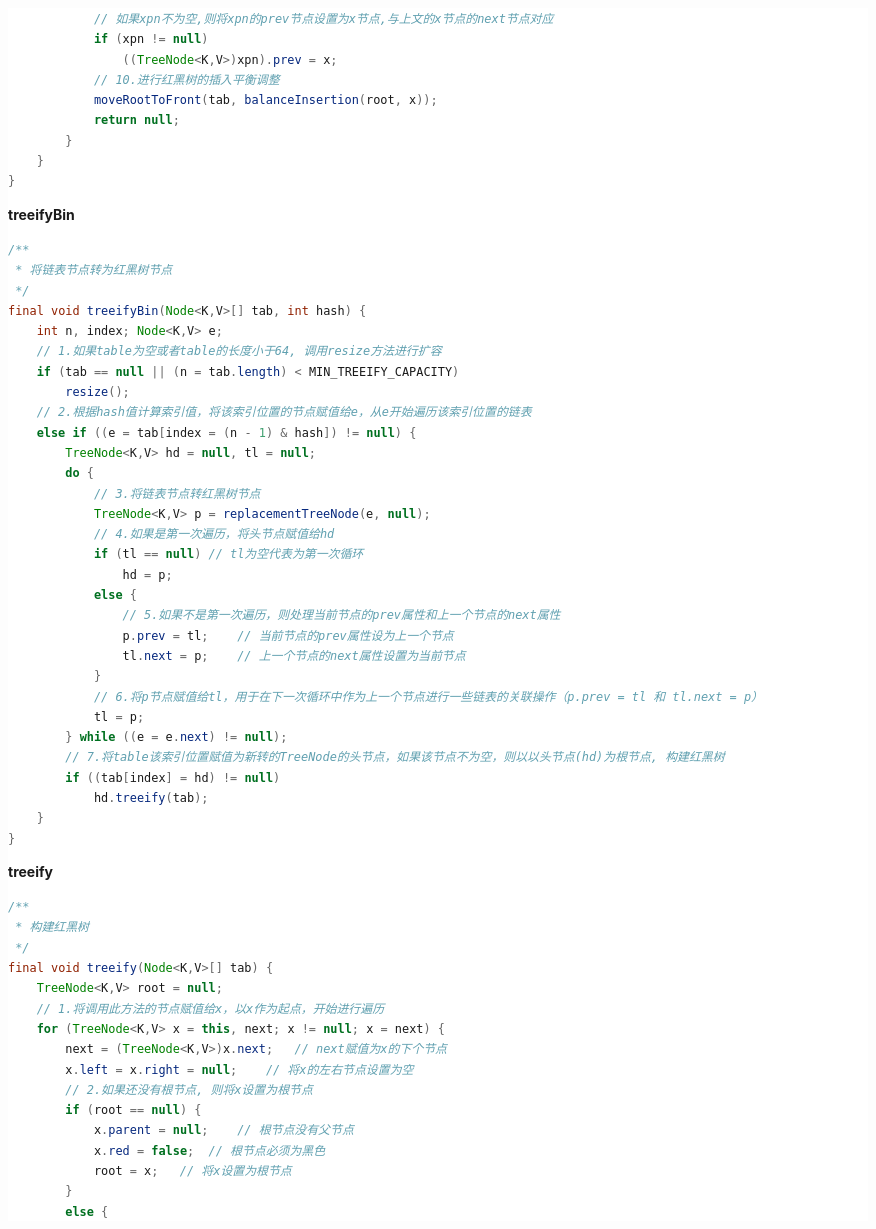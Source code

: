 ```jAVA
            // 如果xpn不为空,则将xpn的prev节点设置为x节点,与上文的x节点的next节点对应
            if (xpn != null)
                ((TreeNode<K,V>)xpn).prev = x;
            // 10.进行红黑树的插入平衡调整
            moveRootToFront(tab, balanceInsertion(root, x));
            return null;
        }
    }
}
```

**treeifyBin**

```JAVA
/**
 * 将链表节点转为红黑树节点
 */
final void treeifyBin(Node<K,V>[] tab, int hash) {
    int n, index; Node<K,V> e;
    // 1.如果table为空或者table的长度小于64, 调用resize方法进行扩容
    if (tab == null || (n = tab.length) < MIN_TREEIFY_CAPACITY)
        resize();
    // 2.根据hash值计算索引值，将该索引位置的节点赋值给e，从e开始遍历该索引位置的链表
    else if ((e = tab[index = (n - 1) & hash]) != null) {
        TreeNode<K,V> hd = null, tl = null;
        do {
            // 3.将链表节点转红黑树节点
            TreeNode<K,V> p = replacementTreeNode(e, null);
            // 4.如果是第一次遍历，将头节点赋值给hd
            if (tl == null)	// tl为空代表为第一次循环
                hd = p;
            else {
                // 5.如果不是第一次遍历，则处理当前节点的prev属性和上一个节点的next属性
                p.prev = tl;    // 当前节点的prev属性设为上一个节点
                tl.next = p;    // 上一个节点的next属性设置为当前节点
            }
            // 6.将p节点赋值给tl，用于在下一次循环中作为上一个节点进行一些链表的关联操作（p.prev = tl 和 tl.next = p）
            tl = p;
        } while ((e = e.next) != null);
        // 7.将table该索引位置赋值为新转的TreeNode的头节点，如果该节点不为空，则以以头节点(hd)为根节点, 构建红黑树
        if ((tab[index] = hd) != null)
            hd.treeify(tab);
    }
}
```

**treeify**

```java
/**
 * 构建红黑树
 */
final void treeify(Node<K,V>[] tab) {
    TreeNode<K,V> root = null;
    // 1.将调用此方法的节点赋值给x，以x作为起点，开始进行遍历
    for (TreeNode<K,V> x = this, next; x != null; x = next) {
        next = (TreeNode<K,V>)x.next;   // next赋值为x的下个节点
        x.left = x.right = null;    // 将x的左右节点设置为空
        // 2.如果还没有根节点, 则将x设置为根节点
        if (root == null) {
            x.parent = null;    // 根节点没有父节点
            x.red = false;  // 根节点必须为黑色
            root = x;   // 将x设置为根节点
        }
        else {
```